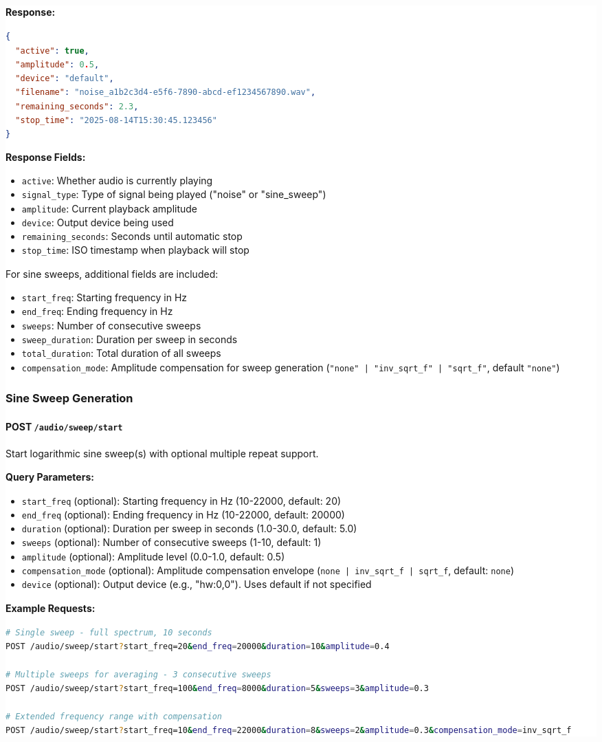 **Response:**
```json
{
  "active": true,
  "amplitude": 0.5,
  "device": "default",
  "filename": "noise_a1b2c3d4-e5f6-7890-abcd-ef1234567890.wav",
  "remaining_seconds": 2.3,
  "stop_time": "2025-08-14T15:30:45.123456"
}
```

**Response Fields:**
- `active`: Whether audio is currently playing
- `signal_type`: Type of signal being played ("noise" or "sine_sweep")
- `amplitude`: Current playback amplitude
- `device`: Output device being used
- `remaining_seconds`: Seconds until automatic stop
- `stop_time`: ISO timestamp when playback will stop

For sine sweeps, additional fields are included:
- `start_freq`: Starting frequency in Hz
- `end_freq`: Ending frequency in Hz
- `sweeps`: Number of consecutive sweeps
- `sweep_duration`: Duration per sweep in seconds
- `total_duration`: Total duration of all sweeps
- `compensation_mode`: Amplitude compensation for sweep generation (`"none" | "inv_sqrt_f" | "sqrt_f"`, default `"none"`)


### Sine Sweep Generation

#### POST `/audio/sweep/start`
Start logarithmic sine sweep(s) with optional multiple repeat support.

**Query Parameters:**
- `start_freq` (optional): Starting frequency in Hz (10-22000, default: 20)
- `end_freq` (optional): Ending frequency in Hz (10-22000, default: 20000)
- `duration` (optional): Duration per sweep in seconds (1.0-30.0, default: 5.0)
- `sweeps` (optional): Number of consecutive sweeps (1-10, default: 1)
- `amplitude` (optional): Amplitude level (0.0-1.0, default: 0.5)
- `compensation_mode` (optional): Amplitude compensation envelope (`none | inv_sqrt_f | sqrt_f`, default: `none`)
- `device` (optional): Output device (e.g., "hw:0,0"). Uses default if not specified

**Example Requests:**
```bash
# Single sweep - full spectrum, 10 seconds
POST /audio/sweep/start?start_freq=20&end_freq=20000&duration=10&amplitude=0.4

# Multiple sweeps for averaging - 3 consecutive sweeps
POST /audio/sweep/start?start_freq=100&end_freq=8000&duration=5&sweeps=3&amplitude=0.3

# Extended frequency range with compensation
POST /audio/sweep/start?start_freq=10&end_freq=22000&duration=8&sweeps=2&amplitude=0.3&compensation_mode=inv_sqrt_f
```
